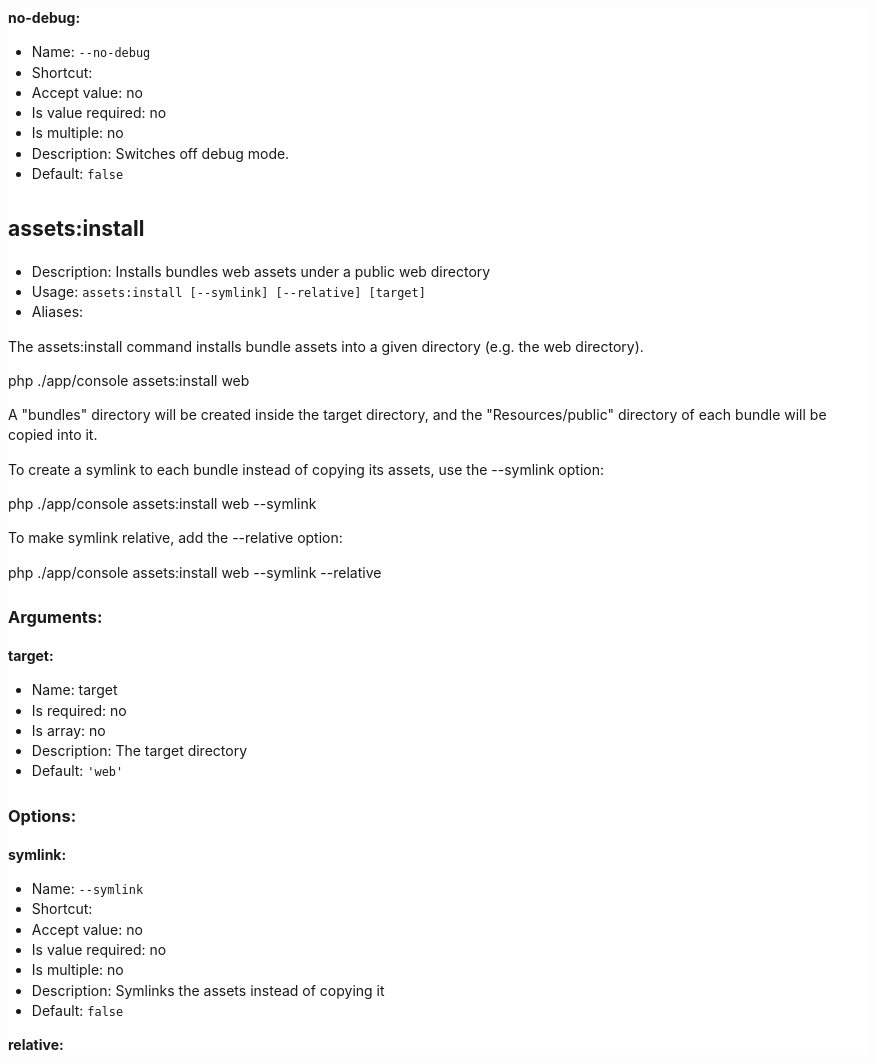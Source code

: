 **no-debug:**

* Name: `--no-debug`
* Shortcut: <none>
* Accept value: no
* Is value required: no
* Is multiple: no
* Description: Switches off debug mode.
* Default: `false`

assets:install
--------------

* Description: Installs bundles web assets under a public web directory
* Usage: `assets:install [--symlink] [--relative] [target]`
* Aliases: <none>

The <info>assets:install</info> command installs bundle assets into a given
directory (e.g. the web directory).

<info>php ./app/console assets:install web</info>

A "bundles" directory will be created inside the target directory, and the
"Resources/public" directory of each bundle will be copied into it.

To create a symlink to each bundle instead of copying its assets, use the
<info>--symlink</info> option:

<info>php ./app/console assets:install web --symlink</info>

To make symlink relative, add the <info>--relative</info> option:

<info>php ./app/console assets:install web --symlink --relative</info>


### Arguments:

**target:**

* Name: target
* Is required: no
* Is array: no
* Description: The target directory
* Default: `'web'`

### Options:

**symlink:**

* Name: `--symlink`
* Shortcut: <none>
* Accept value: no
* Is value required: no
* Is multiple: no
* Description: Symlinks the assets instead of copying it
* Default: `false`

**relative:**
